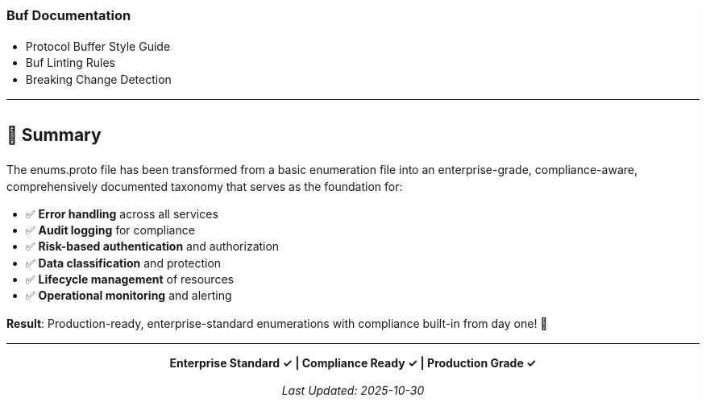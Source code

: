 ### Buf Documentation

- Protocol Buffer Style Guide
- Buf Linting Rules
- Breaking Change Detection

---

## 🎉 Summary

The enums.proto file has been transformed from a basic enumeration file into an enterprise-grade, compliance-aware, comprehensively documented taxonomy that serves as the foundation for:

- ✅ **Error handling** across all services
- ✅ **Audit logging** for compliance
- ✅ **Risk-based authentication** and authorization
- ✅ **Data classification** and protection
- ✅ **Lifecycle management** of resources
- ✅ **Operational monitoring** and alerting

**Result**: Production-ready, enterprise-standard enumerations with compliance built-in from day one! 🚀

---

<div align="center">

**Enterprise Standard ✓ | Compliance Ready ✓ | Production Grade ✓**

_Last Updated: 2025-10-30_

</div>
